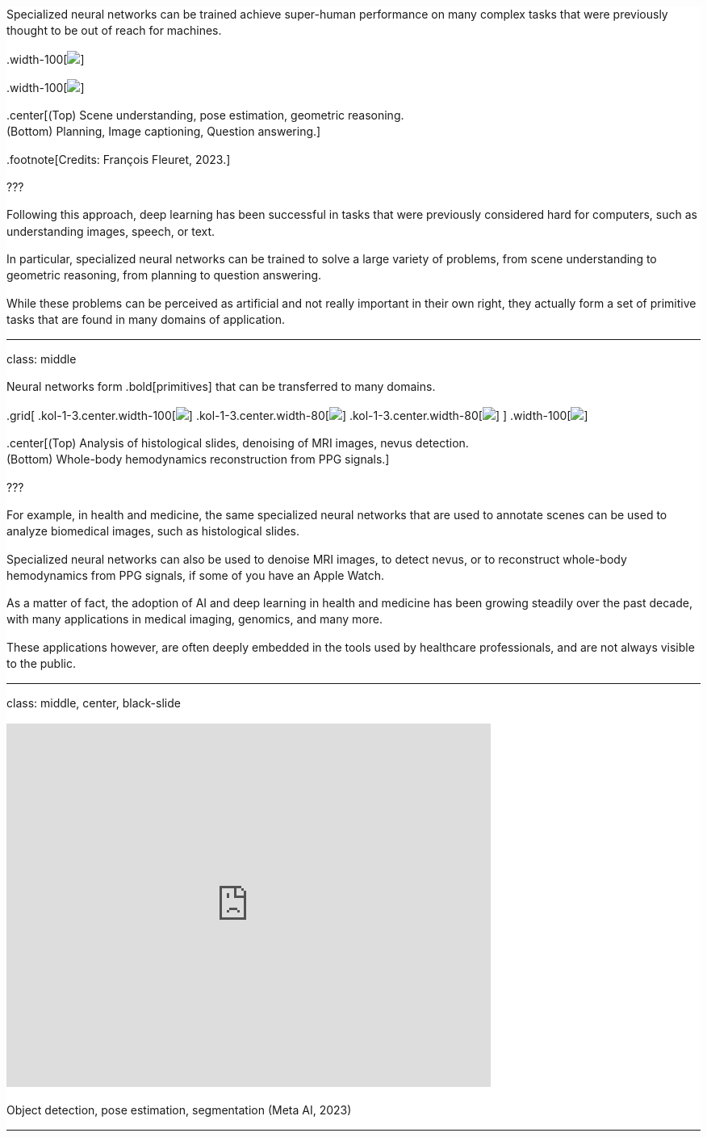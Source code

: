 Specialized neural networks can be trained achieve super-human performance on many complex tasks that were previously thought to be out of reach for machines.

.width-100[![](./figures/lec0/tasks-1.png)]

.width-100[![](./figures/lec0/tasks-2.png)]

.center[(Top) Scene understanding, pose estimation, geometric reasoning.<br>
(Bottom) Planning, Image captioning, Question answering.]

.footnote[Credits: François Fleuret, 2023.]

???

Following this approach, deep learning has been successful in tasks that were previously considered hard for computers, such as understanding images, speech, or text.

In particular, specialized neural networks can be trained to solve a large variety of problems, from scene understanding to geometric reasoning, from planning to question answering.

While these problems can be perceived as artificial and not really important in their own right, they actually form a set of primitive tasks that are found in many domains of application. 

---

class: middle

Neural networks form .bold[primitives] that can be transferred to many domains. 

.grid[
.kol-1-3.center.width-100[![](./figures/lec0/cytomine2.png)]
.kol-1-3.center.width-80[![](./figures/lec0/mri.jpg)]
.kol-1-3.center.width-80[![](./figures/lec0/melanoma.jpg)]
]
.width-100[![](./figures/lec0/sbi-cardio.png)]

.center[(Top) Analysis of histological slides, denoising of MRI images, nevus detection.<br>
(Bottom) Whole-body hemodynamics reconstruction from PPG signals.]

???

For example, in health and medicine, the same specialized neural networks that are used to annotate scenes can be used to analyze biomedical images, such as histological slides.

Specialized neural networks can also be used to denoise MRI images, to detect nevus, or to reconstruct whole-body hemodynamics from PPG signals, if some of you have an Apple Watch.

As a matter of fact, the adoption of AI and deep learning in health and medicine has been growing steadily over the past decade, with many applications in medical imaging, genomics, and many more. 

These applications however, are often deeply embedded in the tools used by healthcare professionals, and are not always visible to the public.

---

class: middle, center, black-slide

<iframe width="600" height="450" src="https://www.youtube.com/embed/oYUcl_cqKcs" frameborder="0" allowfullscreen></iframe>

Object detection, pose estimation, segmentation (Meta AI, 2023)

---